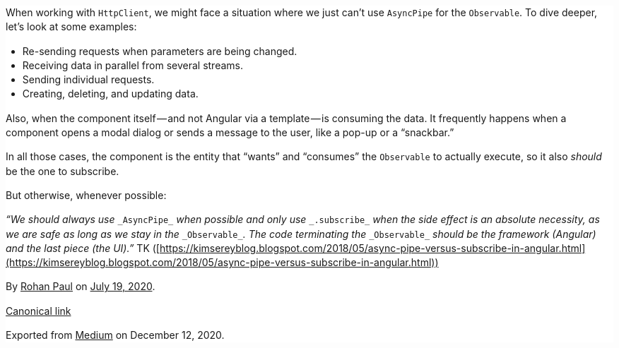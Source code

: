 When working with `HttpClient`, we might face a situation where we just can’t use `AsyncPipe` for the `Observable`. To dive deeper, let’s look at some examples:

*   Re-sending requests when parameters are being changed.
*   Receiving data in parallel from several streams.
*   Sending individual requests.
*   Creating, deleting, and updating data.

Also, when the component itself — and not Angular via a template — is consuming the data. It frequently happens when a component opens a modal dialog or sends a message to the user, like a pop-up or a “snackbar.”

In all those cases, the component is the entity that “wants” and “consumes” the `Observable` to actually execute, so it also _should_ be the one to subscribe.

But otherwise, whenever possible:

_“We should always use_ `_AsyncPipe_` _when possible and only use_ `_.subscribe_` _when the side effect is an absolute necessity, as we are safe as long as we stay in the_ `_Observable_`_. The code terminating the_ `_Observable_` _should be the framework (Angular) and the last piece (the UI).”_ TK ([https://kimsereyblog.blogspot.com/2018/05/async-pipe-versus-subscribe-in-angular.html](https://kimsereyblog.blogspot.com/2018/05/async-pipe-versus-subscribe-in-angular.html))

By [Rohan Paul](https://medium.com/@paulrohan) on [July 19, 2020](https://medium.com/p/a92c20793357).

[Canonical link](https://medium.com/@paulrohan/angular-avoiding-subscribe-method-by-replacing-it-with-an-asynpipe-when-possible-a92c20793357)

Exported from [Medium](https://medium.com) on December 12, 2020.